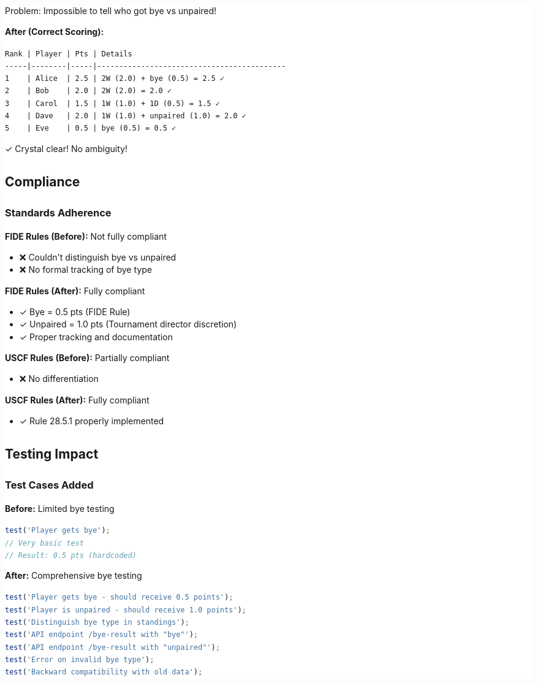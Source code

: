 Problem: Impossible to tell who got bye vs unpaired!

**After (Correct Scoring):**
```
Rank | Player | Pts | Details
-----|--------|-----|-------------------------------------------
1    | Alice  | 2.5 | 2W (2.0) + bye (0.5) = 2.5 ✓
2    | Bob    | 2.0 | 2W (2.0) = 2.0 ✓
3    | Carol  | 1.5 | 1W (1.0) + 1D (0.5) = 1.5 ✓
4    | Dave   | 2.0 | 1W (1.0) + unpaired (1.0) = 2.0 ✓
5    | Eve    | 0.5 | bye (0.5) = 0.5 ✓
```

✓ Crystal clear! No ambiguity!

## Compliance

### Standards Adherence

**FIDE Rules (Before):** Not fully compliant
- ❌ Couldn't distinguish bye vs unpaired
- ❌ No formal tracking of bye type

**FIDE Rules (After):** Fully compliant
- ✓ Bye = 0.5 pts (FIDE Rule)
- ✓ Unpaired = 1.0 pts (Tournament director discretion)
- ✓ Proper tracking and documentation

**USCF Rules (Before):** Partially compliant
- ❌ No differentiation

**USCF Rules (After):** Fully compliant
- ✓ Rule 28.5.1 properly implemented

## Testing Impact

### Test Cases Added

**Before:** Limited bye testing
```javascript
test('Player gets bye');
// Very basic test
// Result: 0.5 pts (hardcoded)
```

**After:** Comprehensive bye testing
```javascript
test('Player gets bye - should receive 0.5 points');
test('Player is unpaired - should receive 1.0 points');
test('Distinguish bye type in standings');
test('API endpoint /bye-result with "bye"');
test('API endpoint /bye-result with "unpaired"');
test('Error on invalid bye type');
test('Backward compatibility with old data');
```
